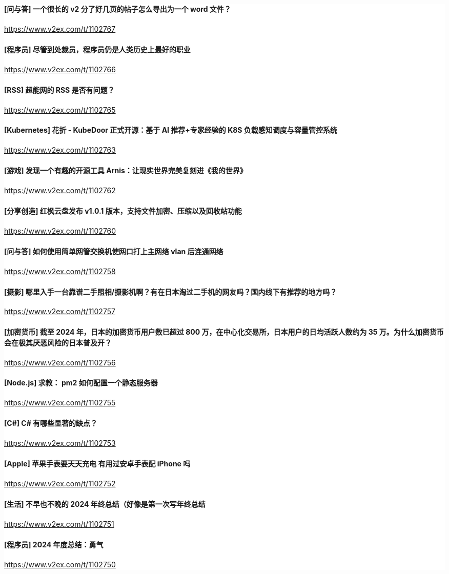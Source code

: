 #### \[问与答\] 一个很长的 v2 分了好几页的帖子怎么导出为一个 word 文件？

<span style="color: blue!80!green"><https://www.v2ex.com/t/1102767></span>

#### \[程序员\] 尽管到处裁员，程序员仍是人类历史上最好的职业

<span style="color: blue!80!green"><https://www.v2ex.com/t/1102766></span>

#### \[RSS\] 超能网的 RSS 是否有问题？

<span style="color: blue!80!green"><https://www.v2ex.com/t/1102765></span>

#### \[Kubernetes\] 花折 - KubeDoor 正式开源：基于 AI 推荐+专家经验的 K8S 负载感知调度与容量管控系统

<span style="color: blue!80!green"><https://www.v2ex.com/t/1102763></span>

#### \[游戏\] 发现一个有趣的开源工具 Arnis：让现实世界完美复刻进《我的世界》

<span style="color: blue!80!green"><https://www.v2ex.com/t/1102762></span>

#### \[分享创造\] 红枫云盘发布 v1.0.1 版本，支持文件加密、压缩以及回收站功能

<span style="color: blue!80!green"><https://www.v2ex.com/t/1102760></span>

#### \[问与答\] 如何使用简单网管交换机使网口打上主网络 vlan 后连通网络

<span style="color: blue!80!green"><https://www.v2ex.com/t/1102758></span>

#### \[摄影\] 哪里入手一台靠谱二手照相/摄影机啊？有在日本淘过二手机的网友吗？国内线下有推荐的地方吗？

<span style="color: blue!80!green"><https://www.v2ex.com/t/1102757></span>

#### \[加密货币\] 截至 2024 年，日本的加密货币用户数已超过 800 万，在中心化交易所，日本用户的日均活跃人数约为 35 万。为什么加密货币会在极其厌恶风险的日本普及开？

<span style="color: blue!80!green"><https://www.v2ex.com/t/1102756></span>

#### \[Node.js\] 求教： pm2 如何配置一个静态服务器

<span style="color: blue!80!green"><https://www.v2ex.com/t/1102755></span>

#### \[C#\] C# 有哪些显著的缺点？

<span style="color: blue!80!green"><https://www.v2ex.com/t/1102753></span>

#### \[Apple\] 苹果手表要天天充电 有用过安卓手表配 iPhone 吗

<span style="color: blue!80!green"><https://www.v2ex.com/t/1102752></span>

#### \[生活\] 不早也不晚的 2024 年终总结（好像是第一次写年终总结

<span style="color: blue!80!green"><https://www.v2ex.com/t/1102751></span>

#### \[程序员\] 2024 年度总结：勇气

<span style="color: blue!80!green"><https://www.v2ex.com/t/1102750></span>

